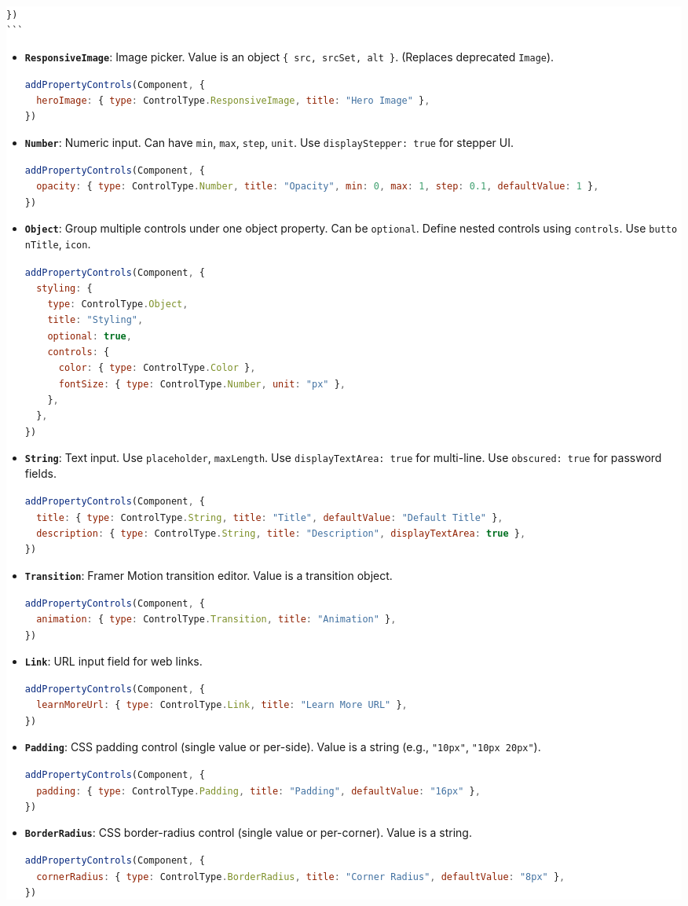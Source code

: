     })
    ```
*   **`ResponsiveImage`**: Image picker. Value is an object `{ src, srcSet, alt }`. (Replaces deprecated `Image`).
    ```jsx
    addPropertyControls(Component, {
      heroImage: { type: ControlType.ResponsiveImage, title: "Hero Image" },
    })
    ```
*   **`Number`**: Numeric input. Can have `min`, `max`, `step`, `unit`. Use `displayStepper: true` for stepper UI.
    ```jsx
    addPropertyControls(Component, {
      opacity: { type: ControlType.Number, title: "Opacity", min: 0, max: 1, step: 0.1, defaultValue: 1 },
    })
    ```
*   **`Object`**: Group multiple controls under one object property. Can be `optional`. Define nested controls using `controls`. Use `buttonTitle`, `icon`.
    ```jsx
    addPropertyControls(Component, {
      styling: {
        type: ControlType.Object,
        title: "Styling",
        optional: true,
        controls: {
          color: { type: ControlType.Color },
          fontSize: { type: ControlType.Number, unit: "px" },
        },
      },
    })
    ```
*   **`String`**: Text input. Use `placeholder`, `maxLength`. Use `displayTextArea: true` for multi-line. Use `obscured: true` for password fields.
    ```jsx
    addPropertyControls(Component, {
      title: { type: ControlType.String, title: "Title", defaultValue: "Default Title" },
      description: { type: ControlType.String, title: "Description", displayTextArea: true },
    })
    ```
*   **`Transition`**: Framer Motion transition editor. Value is a transition object.
    ```jsx
    addPropertyControls(Component, {
      animation: { type: ControlType.Transition, title: "Animation" },
    })
    ```
*   **`Link`**: URL input field for web links.
    ```jsx
    addPropertyControls(Component, {
      learnMoreUrl: { type: ControlType.Link, title: "Learn More URL" },
    })
    ```
*   **`Padding`**: CSS padding control (single value or per-side). Value is a string (e.g., `"10px"`, `"10px 20px"`).
    ```jsx
    addPropertyControls(Component, {
      padding: { type: ControlType.Padding, title: "Padding", defaultValue: "16px" },
    })
    ```
*   **`BorderRadius`**: CSS border-radius control (single value or per-corner). Value is a string.
    ```jsx
    addPropertyControls(Component, {
      cornerRadius: { type: ControlType.BorderRadius, title: "Corner Radius", defaultValue: "8px" },
    })